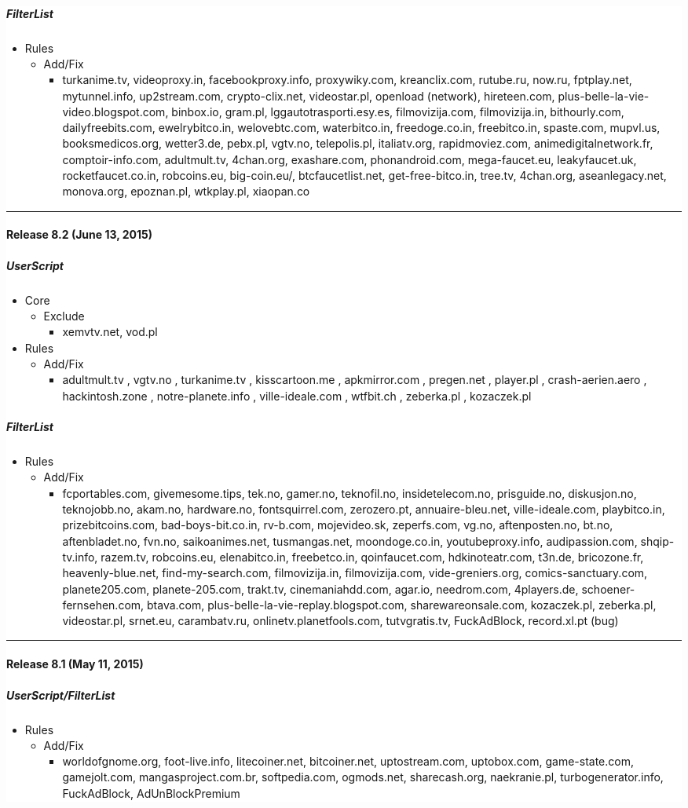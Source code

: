 ##### FilterList
* Rules
  * Add/Fix
    * turkanime.tv, videoproxy.in, facebookproxy.info, proxywiky.com, kreanclix.com, rutube.ru, now.ru, fptplay.net, mytunnel.info, up2stream.com, crypto-clix.net, videostar.pl, openload (network), hireteen.com, plus-belle-la-vie-video.blogspot.com, binbox.io, gram.pl, lggautotrasporti.esy.es, filmovizija.com, filmovizija.in, bithourly.com, dailyfreebits.com, ewelrybitco.in, welovebtc.com, waterbitco.in, freedoge.co.in, freebitco.in, spaste.com, mupvl.us, booksmedicos.org, wetter3.de, pebx.pl, vgtv.no, telepolis.pl, italiatv.org, rapidmoviez.com, animedigitalnetwork.fr, comptoir-info.com, adultmult.tv, 4chan.org, exashare.com, phonandroid.com, mega-faucet.eu, leakyfaucet.uk, rocketfaucet.co.in, robcoins.eu, big-coin.eu/, btcfaucetlist.net, get-free-bitco.in, tree.tv, 4chan.org, aseanlegacy.net, monova.org, epoznan.pl, wtkplay.pl, xiaopan.co
    
--- ------------------------------------------------------------------------------------------------------------------------------------------------------------------------------------------------	

#### Release 8.2 (June 13, 2015)
##### UserScript
* Core
  * Exclude
    * xemvtv.net, vod.pl 
* Rules
  * Add/Fix
    * adultmult.tv , vgtv.no , turkanime.tv , kisscartoon.me , apkmirror.com , pregen.net , player.pl , crash-aerien.aero , hackintosh.zone , notre-planete.info , ville-ideale.com , wtfbit.ch , zeberka.pl , kozaczek.pl 
	
##### FilterList
* Rules
  * Add/Fix
    * fcportables.com, givemesome.tips, tek.no, gamer.no, teknofil.no, insidetelecom.no, prisguide.no, diskusjon.no, teknojobb.no, akam.no, hardware.no, fontsquirrel.com, zerozero.pt, annuaire-bleu.net, ville-ideale.com, playbitco.in, prizebitcoins.com, bad-boys-bit.co.in, rv-b.com, mojevideo.sk, zeperfs.com, vg.no, aftenposten.no, bt.no, aftenbladet.no, fvn.no, saikoanimes.net, tusmangas.net, moondoge.co.in, youtubeproxy.info, audipassion.com, shqip-tv.info, razem.tv, robcoins.eu, elenabitco.in, freebetco.in, qoinfaucet.com, hdkinoteatr.com, t3n.de, bricozone.fr, heavenly-blue.net, find-my-search.com, filmovizija.in, filmovizija.com, vide-greniers.org, comics-sanctuary.com, planete205.com, planete-205.com, trakt.tv, cinemaniahdd.com, agar.io, needrom.com, 4players.de, schoener-fernsehen.com, btava.com, plus-belle-la-vie-replay.blogspot.com, sharewareonsale.com, kozaczek.pl, zeberka.pl, videostar.pl, srnet.eu, carambatv.ru, onlinetv.planetfools.com, tutvgratis.tv, FuckAdBlock, record.xl.pt (bug)
    
--- ------------------------------------------------------------------------------------------------------------------------------------------------------------------------------------------------	

#### Release 8.1 (May 11, 2015)
##### UserScript/FilterList
* Rules
  * Add/Fix
    * worldofgnome.org, foot-live.info, litecoiner.net, bitcoiner.net, uptostream.com, uptobox.com, game-state.com, gamejolt.com, mangasproject.com.br, softpedia.com, ogmods.net, sharecash.org, naekranie.pl, turbogenerator.info, FuckAdBlock, AdUnBlockPremium
    